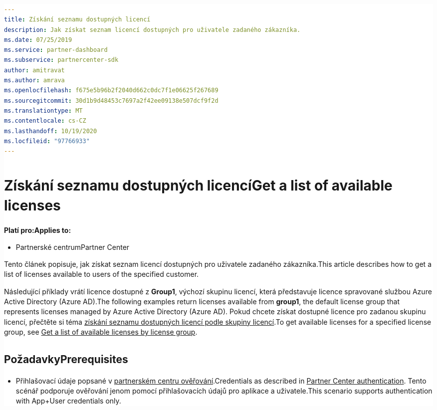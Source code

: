 ```yaml
---
title: Získání seznamu dostupných licencí
description: Jak získat seznam licencí dostupných pro uživatele zadaného zákazníka.
ms.date: 07/25/2019
ms.service: partner-dashboard
ms.subservice: partnercenter-sdk
author: amitravat
ms.author: amrava
ms.openlocfilehash: f675e5b96b2f2040d662c0dc7f1e06625f267689
ms.sourcegitcommit: 30d1b9d48453c7697a2f42ee09138e507dcf9f2d
ms.translationtype: MT
ms.contentlocale: cs-CZ
ms.lasthandoff: 10/19/2020
ms.locfileid: "97766933"
---
```

# <a name="get-a-list-of-available-licenses"></a><span data-ttu-id="9a0e5-103">Získání seznamu dostupných licencí</span><span class="sxs-lookup"><span data-stu-id="9a0e5-103">Get a list of available licenses</span></span>

<span data-ttu-id="9a0e5-104">**Platí pro:**</span><span class="sxs-lookup"><span data-stu-id="9a0e5-104">**Applies to:**</span></span>

- <span data-ttu-id="9a0e5-105">Partnerské centrum</span><span class="sxs-lookup"><span data-stu-id="9a0e5-105">Partner Center</span></span>

<span data-ttu-id="9a0e5-106">Tento článek popisuje, jak získat seznam licencí dostupných pro uživatele zadaného zákazníka.</span><span class="sxs-lookup"><span data-stu-id="9a0e5-106">This article describes how to get a list of licenses available to users of the specified customer.</span></span>

<span data-ttu-id="9a0e5-107">Následující příklady vrátí licence dostupné z **Group1**, výchozí skupinu licencí, která představuje licence spravované službou Azure Active Directory (Azure AD).</span><span class="sxs-lookup"><span data-stu-id="9a0e5-107">The following examples return licenses available from **group1**, the default license group that represents licenses managed by Azure Active Directory (Azure AD).</span></span> <span data-ttu-id="9a0e5-108">Pokud chcete získat dostupné licence pro zadanou skupinu licencí, přečtěte si téma [získání seznamu dostupných licencí podle skupiny licencí](get-a-list-of-available-licenses-by-license-group.md).</span><span class="sxs-lookup"><span data-stu-id="9a0e5-108">To get available licenses for a specified license group, see [Get a list of available licenses by license group](get-a-list-of-available-licenses-by-license-group.md).</span></span>

## <a name="prerequisites"></a><span data-ttu-id="9a0e5-109">Požadavky</span><span class="sxs-lookup"><span data-stu-id="9a0e5-109">Prerequisites</span></span>

- <span data-ttu-id="9a0e5-110">Přihlašovací údaje popsané v [partnerském centru ověřování](partner-center-authentication.md).</span><span class="sxs-lookup"><span data-stu-id="9a0e5-110">Credentials as described in [Partner Center authentication](partner-center-authentication.md).</span></span> <span data-ttu-id="9a0e5-111">Tento scénář podporuje ověřování jenom pomocí přihlašovacích údajů pro aplikace a uživatele.</span><span class="sxs-lookup"><span data-stu-id="9a0e5-111">This scenario supports authentication with App+User credentials only.</span></span>
